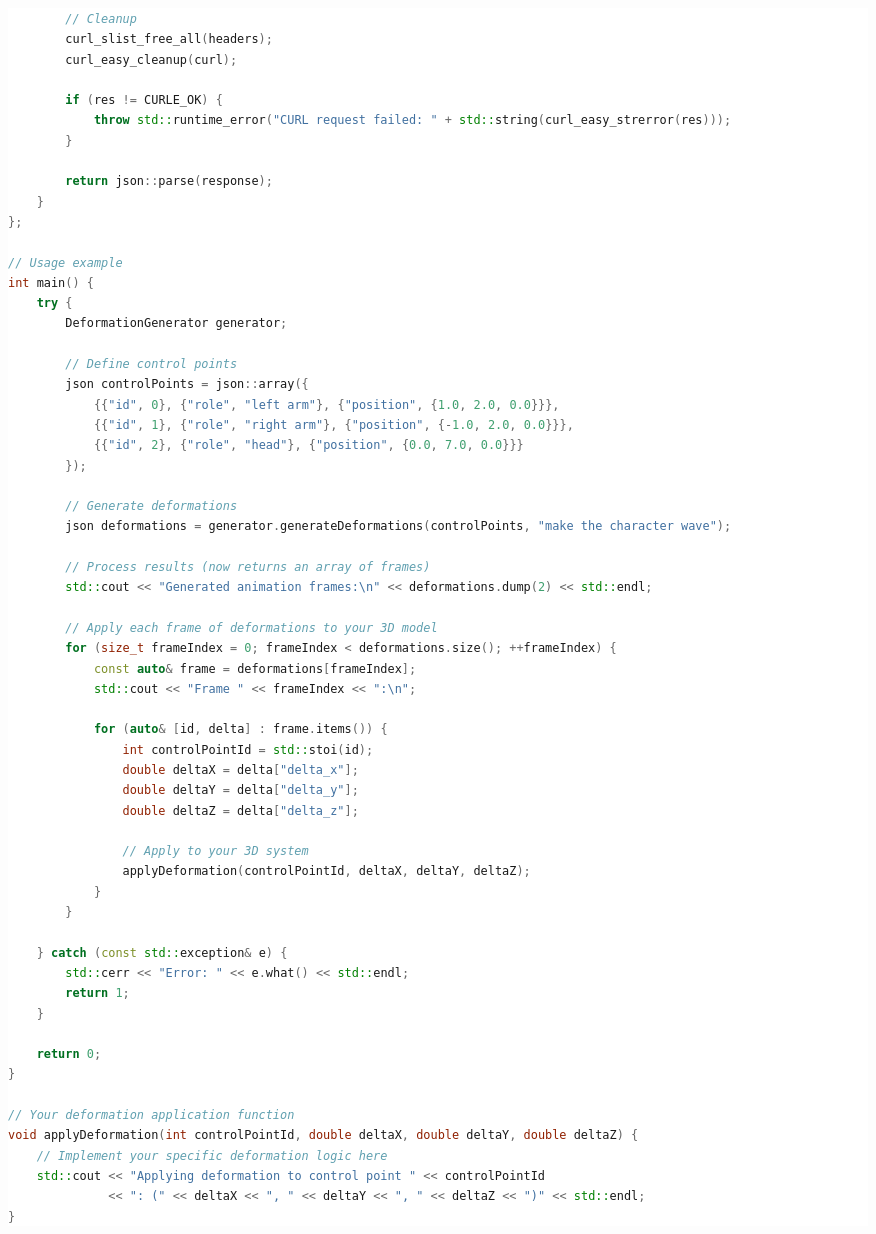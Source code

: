 ```cpp
        // Cleanup
        curl_slist_free_all(headers);
        curl_easy_cleanup(curl);
        
        if (res != CURLE_OK) {
            throw std::runtime_error("CURL request failed: " + std::string(curl_easy_strerror(res)));
        }
        
        return json::parse(response);
    }
};

// Usage example
int main() {
    try {
        DeformationGenerator generator;
        
        // Define control points
        json controlPoints = json::array({
            {{"id", 0}, {"role", "left arm"}, {"position", {1.0, 2.0, 0.0}}},
            {{"id", 1}, {"role", "right arm"}, {"position", {-1.0, 2.0, 0.0}}},
            {{"id", 2}, {"role", "head"}, {"position", {0.0, 7.0, 0.0}}}
        });
        
        // Generate deformations
        json deformations = generator.generateDeformations(controlPoints, "make the character wave");
        
        // Process results (now returns an array of frames)
        std::cout << "Generated animation frames:\n" << deformations.dump(2) << std::endl;
        
        // Apply each frame of deformations to your 3D model
        for (size_t frameIndex = 0; frameIndex < deformations.size(); ++frameIndex) {
            const auto& frame = deformations[frameIndex];
            std::cout << "Frame " << frameIndex << ":\n";
            
            for (auto& [id, delta] : frame.items()) {
                int controlPointId = std::stoi(id);
                double deltaX = delta["delta_x"];
                double deltaY = delta["delta_y"];
                double deltaZ = delta["delta_z"];
                
                // Apply to your 3D system
                applyDeformation(controlPointId, deltaX, deltaY, deltaZ);
            }
        }
        
    } catch (const std::exception& e) {
        std::cerr << "Error: " << e.what() << std::endl;
        return 1;
    }
    
    return 0;
}

// Your deformation application function
void applyDeformation(int controlPointId, double deltaX, double deltaY, double deltaZ) {
    // Implement your specific deformation logic here
    std::cout << "Applying deformation to control point " << controlPointId 
              << ": (" << deltaX << ", " << deltaY << ", " << deltaZ << ")" << std::endl;
}
```